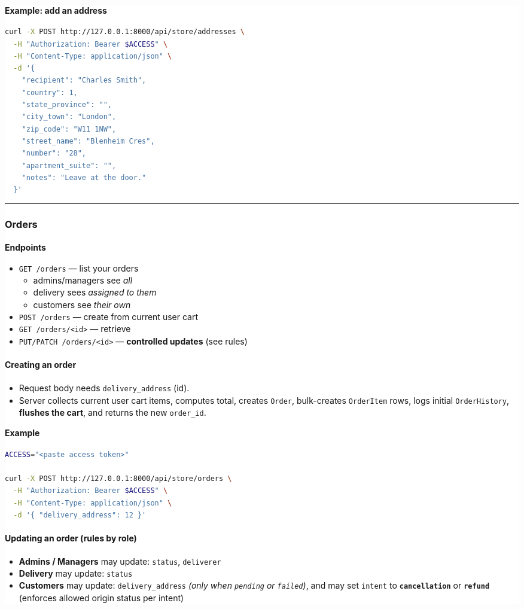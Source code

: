 

**Example: add an address**

```bash
curl -X POST http://127.0.0.1:8000/api/store/addresses \
  -H "Authorization: Bearer $ACCESS" \
  -H "Content-Type: application/json" \
  -d '{
    "recipient": "Charles Smith",
    "country": 1, 
    "state_province": "",
    "city_town": "London",
    "zip_code": "W11 1NW",
    "street_name": "Blenheim Cres",
    "number": "28",
    "apartment_suite": "",
    "notes": "Leave at the door."
  }'
```

---

### Orders

**Endpoints**

- `GET /orders` — list your orders
  - admins/managers see *all*
  - delivery sees *assigned to them*
  - customers see *their own*
- `POST /orders` — create from current user cart
- `GET /orders/<id>` — retrieve
- `PUT/PATCH /orders/<id>` — **controlled updates** (see rules)

#### Creating an order

- Request body needs `delivery_address` (id).
- Server collects current user cart items, computes total, creates `Order`, bulk-creates `OrderItem` rows, logs initial `OrderHistory`, **flushes the cart**, and returns the new `order_id`.

**Example**

```bash
ACCESS="<paste access token>"

curl -X POST http://127.0.0.1:8000/api/store/orders \
  -H "Authorization: Bearer $ACCESS" \
  -H "Content-Type: application/json" \
  -d '{ "delivery_address": 12 }'
```

#### Updating an order (rules by role)

- **Admins / Managers** may update: `status`, `deliverer`
- **Delivery** may update: `status`
- **Customers** may update: `delivery_address` *(only when `pending` or `failed`)*, and may set `intent` to **`cancellation`** or **`refund`** (enforces allowed origin status per intent)
